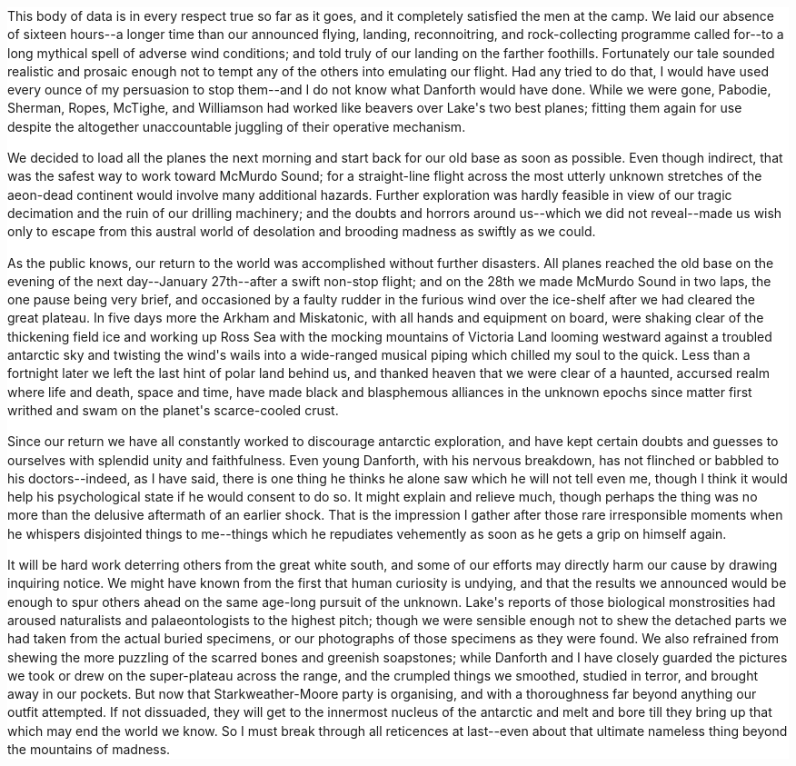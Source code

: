  This body of data is in every respect true so far as it goes, and it completely
satisfied the men at the camp. We laid our absence of sixteen hours--a longer time than
our announced flying, landing, reconnoitring, and rock-collecting programme called for--to
a long mythical spell of adverse wind conditions; and told truly of our landing on the farther
foothills. Fortunately our tale sounded realistic and prosaic enough not to tempt any of the
others into emulating our flight. Had any tried to do that, I would have used every ounce of
my persuasion to stop them--and I do not know what Danforth would have done. While we were
gone, Pabodie, Sherman, Ropes, McTighe, and Williamson had worked like beavers over Lake's
two best planes; fitting them again for use despite the altogether unaccountable juggling of
their operative mechanism. 

 We decided to load all the planes the next morning and start back for our old
base as soon as possible. Even though indirect, that was the safest way to work toward McMurdo
Sound; for a straight-line flight across the most utterly unknown stretches of the aeon-dead
continent would involve many additional hazards. Further exploration was hardly feasible in
view of our tragic decimation and the ruin of our drilling machinery; and the doubts and horrors
around us--which we did not reveal--made us wish only to escape from this austral
world of desolation and brooding madness as swiftly as we could. 

 As the public knows, our return to the world was accomplished without further
disasters. All planes reached the old base on the evening of the next day--January 27th--after
a swift non-stop flight; and on the 28th we made McMurdo Sound in two laps, the one pause being
very brief, and occasioned by a faulty rudder in the furious wind over the ice-shelf after we
had cleared the great plateau. In five days more the Arkham and Miskatonic, with
all hands and equipment on board, were shaking clear of the thickening field ice and working
up Ross Sea with the mocking mountains of Victoria Land looming westward against a troubled
antarctic sky and twisting the wind's wails into a wide-ranged musical piping which chilled
my soul to the quick. Less than a fortnight later we left the last hint of polar land behind
us, and thanked heaven that we were clear of a haunted, accursed realm where life and death,
space and time, have made black and blasphemous alliances in the unknown epochs since matter
first writhed and swam on the planet's scarce-cooled crust. 

 Since our return we have all constantly worked to discourage antarctic exploration,
and have kept certain doubts and guesses to ourselves with splendid unity and faithfulness.
Even young Danforth, with his nervous breakdown, has not flinched or babbled to his doctors--indeed,
as I have said, there is one thing he thinks he alone saw which he will not tell even me, though
I think it would help his psychological state if he would consent to do so. It might explain
and relieve much, though perhaps the thing was no more than the delusive aftermath of an earlier
shock. That is the impression I gather after those rare irresponsible moments when he whispers
disjointed things to me--things which he repudiates vehemently as soon as he gets a grip
on himself again. 

 It will be hard work deterring others from the great white south, and some
of our efforts may directly harm our cause by drawing inquiring notice. We might have known
from the first that human curiosity is undying, and that the results we announced would be enough
to spur others ahead on the same age-long pursuit of the unknown. Lake's reports of those
biological monstrosities had aroused naturalists and palaeontologists to the highest pitch;
though we were sensible enough not to shew the detached parts we had taken from the actual buried
specimens, or our photographs of those specimens as they were found. We also refrained from
shewing the more puzzling of the scarred bones and greenish soapstones; while Danforth and I
have closely guarded the pictures we took or drew on the super-plateau across the range, and
the crumpled things we smoothed, studied in terror, and brought away in our pockets. But now
that Starkweather-Moore party is organising, and with a thoroughness far beyond anything our
outfit attempted. If not dissuaded, they will get to the innermost nucleus of the antarctic
and melt and bore till they bring up that which may end the world we know. So I must break through
all reticences at last--even about that ultimate nameless thing beyond the mountains of
madness. 
